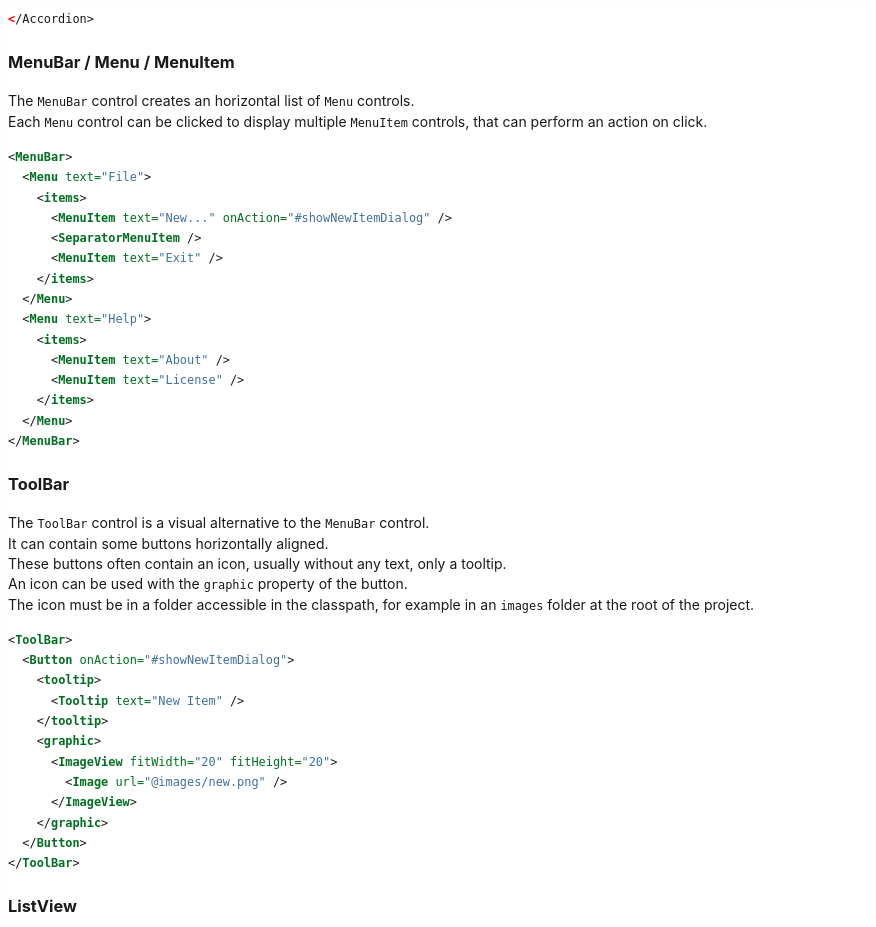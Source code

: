 ```xml
</Accordion>
```

### MenuBar / Menu / MenuItem

The `MenuBar` control creates an horizontal list of `Menu` controls.  
Each `Menu` control can be clicked to display multiple `MenuItem` controls, that can perform an action on click.

```xml
<MenuBar>
  <Menu text="File">
    <items>
      <MenuItem text="New..." onAction="#showNewItemDialog" />
      <SeparatorMenuItem />
      <MenuItem text="Exit" />
    </items>
  </Menu>
  <Menu text="Help">
    <items>
      <MenuItem text="About" />
      <MenuItem text="License" />
    </items>
  </Menu>
</MenuBar>
```
### ToolBar

The `ToolBar` control is a visual alternative to the `MenuBar` control.  
It can contain some buttons horizontally aligned.  
These buttons often contain an icon, usually without any text, only a tooltip.  
An icon can be used with the `graphic` property of the button.  
The icon must be in a folder accessible in the classpath, for example in an `images` folder at the root of the project.

```xml
<ToolBar>
  <Button onAction="#showNewItemDialog">
    <tooltip>
      <Tooltip text="New Item" />
    </tooltip>
    <graphic>
      <ImageView fitWidth="20" fitHeight="20">
        <Image url="@images/new.png" />
      </ImageView>
    </graphic>
  </Button>
</ToolBar>
```

### ListView
